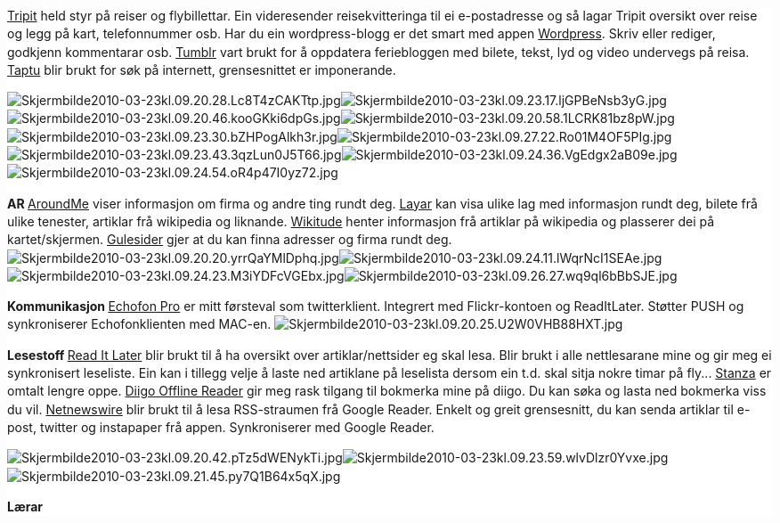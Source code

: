 <span style="text-decoration: underline;">Tripit</span> held styr på reiser og flybillettar. Ein videresender reisekvitteringa til ei e-postadresse og så lagar Tripit oversikt over reise og legg på kart, telefonnummer osb.
Har du ein wordpress-blogg er det smart med appen <span style="text-decoration: underline;">Wordpress</span>. Skriv eller rediger, godkjenn kommentarar osb. 
<span style="text-decoration: underline;">Tumblr</span> vart brukt for å oppdatera feriebloggen med bilete, tekst, lyd og video undervegs på reisa.
<span style="text-decoration: underline;">Taptu</span> blir brukt for søk på internett, grensesnittet er imponerande.
 
<img src="http://guttorm.hveem.no/blogg/wp-content/uploads/2010/03/Skjermbilde2010-03-23kl.09.20.28.Lc8T4zCAKTtp.jpg" alt="Skjermbilde2010-03-23kl.09.20.28.Lc8T4zCAKTtp.jpg" width="82" height="117" /><img src="http://guttorm.hveem.no/blogg/wp-content/uploads/2010/03/Skjermbilde2010-03-23kl.09.23.17.ljGPBeNsb3yG.jpg" alt="Skjermbilde2010-03-23kl.09.23.17.ljGPBeNsb3yG.jpg" width="234" height="104" /><img src="http://guttorm.hveem.no/blogg/wp-content/uploads/2010/03/Skjermbilde2010-03-23kl.09.20.46.kooGKki6dpGs.jpg" alt="Skjermbilde2010-03-23kl.09.20.46.kooGKki6dpGs.jpg" width="100" height="114" /><img src="http://guttorm.hveem.no/blogg/wp-content/uploads/2010/03/Skjermbilde2010-03-23kl.09.20.58.1LCRK81bz8pW.jpg" alt="Skjermbilde2010-03-23kl.09.20.58.1LCRK81bz8pW.jpg" width="96" height="124" /><img src="http://guttorm.hveem.no/blogg/wp-content/uploads/2010/03/Skjermbilde2010-03-23kl.09.23.30.bZHPogAlkh3r.jpg" alt="Skjermbilde2010-03-23kl.09.23.30.bZHPogAlkh3r.jpg" width="535" height="100" /><img src="http://guttorm.hveem.no/blogg/wp-content/uploads/2010/03/Skjermbilde2010-03-23kl.09.27.22.Ro01M4OF5PIg.jpg" alt="Skjermbilde2010-03-23kl.09.27.22.Ro01M4OF5PIg.jpg" width="259" height="99" /><img src="http://guttorm.hveem.no/blogg/wp-content/uploads/2010/03/Skjermbilde2010-03-23kl.09.23.43.3qzLun0J5T66.jpg" alt="Skjermbilde2010-03-23kl.09.23.43.3qzLun0J5T66.jpg" width="258" height="94" /><img src="http://guttorm.hveem.no/blogg/wp-content/uploads/2010/03/Skjermbilde2010-03-23kl.09.24.36.VgEdgx2aB09e.jpg" alt="Skjermbilde2010-03-23kl.09.24.36.VgEdgx2aB09e.jpg" width="261" height="92" /><img src="http://guttorm.hveem.no/blogg/wp-content/uploads/2010/03/Skjermbilde2010-03-23kl.09.24.54.oR4p47I0yz72.jpg" alt="Skjermbilde2010-03-23kl.09.24.54.oR4p47I0yz72.jpg" width="240" height="99" />


<strong>AR
</strong><span style="text-decoration: underline;">AroundMe</span> viser informasjon om firma og andre ting rundt deg. 
<span style="text-decoration: underline;">Layar</span> kan visa ulike lag med informasjon rundt deg, bilete frå ulike tenester, artiklar frå wikipedia og liknande. 
<span style="text-decoration: underline;">Wikitude</span> henter informasjon frå artiklar på wikipedia og plasserer dei på kartet/skjermen.
<span style="text-decoration: underline;">Gulesider</span> gjer at du kan finna adresser og firma rundt deg.
<img src="http://guttorm.hveem.no/blogg/wp-content/uploads/2010/03/Skjermbilde2010-03-23kl.09.20.20.yrrQaYMlDphq.jpg" alt="Skjermbilde2010-03-23kl.09.20.20.yrrQaYMlDphq.jpg" width="90" height="117" /><img src="http://guttorm.hveem.no/blogg/wp-content/uploads/2010/03/Skjermbilde2010-03-23kl.09.24.11.lWqrNcI1SEAe.jpg" alt="Skjermbilde2010-03-23kl.09.24.11.lWqrNcI1SEAe.jpg" width="246" height="91" /><img src="http://guttorm.hveem.no/blogg/wp-content/uploads/2010/03/Skjermbilde2010-03-23kl.09.24.23.M3iYDFcVGEbx.jpg" alt="Skjermbilde2010-03-23kl.09.24.23.M3iYDFcVGEbx.jpg" width="228" height="96" /><img src="http://guttorm.hveem.no/blogg/wp-content/uploads/2010/03/Skjermbilde2010-03-23kl.09.26.27.wq9ql6bBbSJE.jpg" alt="Skjermbilde2010-03-23kl.09.26.27.wq9ql6bBbSJE.jpg" width="258" height="117" />

<strong>Kommunikasjon
</strong><span style="text-decoration: underline;">Echofon Pro</span> er mitt førsteval som twitterklient. Integrert med Flickr-kontoen og ReadItLater. Støtter PUSH og synkroniserer Echofonklienten med MAC-en.
<img src="http://guttorm.hveem.no/blogg/wp-content/uploads/2010/03/Skjermbilde2010-03-23kl.09.20.25.U2W0VHB88HXT.jpg" alt="Skjermbilde2010-03-23kl.09.20.25.U2W0VHB88HXT.jpg" width="113" height="124" />

<strong>Lesestoff
</strong><span style="text-decoration: underline;">Read It Later</span> blir brukt til å ha oversikt over artiklar/nettsider eg skal lesa. Blir brukt i alle nettlesarane mine og gir meg ei synkronisert leseliste. Ein kan i tillegg velje å laste ned artiklane på leselista dersom ein t.d. skal sitja nokre timar på fly... 
<span style="text-decoration: underline;">Stanza</span> er omtalt lengre oppe. 
<span style="text-decoration: underline;">Diigo Offline Reader</span> gir meg rask tilgang til bokmerka mine på diigo. Du kan søka og lasta ned bokmerka viss du vil.
<span style="text-decoration: underline;">Netnewswire</span> blir brukt til å lesa RSS-straumen frå Google Reader. Enkelt og greit grensesnitt, du kan senda artiklar til e-post, twitter og instapaper frå appen. Synkroniserer med Google Reader. 

<img src="http://guttorm.hveem.no/blogg/wp-content/uploads/2010/03/Skjermbilde2010-03-23kl.09.20.42.pTz5dWENykTi.jpg" alt="Skjermbilde2010-03-23kl.09.20.42.pTz5dWENykTi.jpg" width="118" height="116" /><img src="http://guttorm.hveem.no/blogg/wp-content/uploads/2010/03/Skjermbilde2010-03-23kl.09.23.59.wlvDlzr0Yvxe.jpg" alt="Skjermbilde2010-03-23kl.09.23.59.wlvDlzr0Yvxe.jpg" width="241" height="111" /><img src="http://guttorm.hveem.no/blogg/wp-content/uploads/2010/03/Skjermbilde2010-03-23kl.09.21.45.py7Q1B64x5qX.jpg" alt="Skjermbilde2010-03-23kl.09.21.45.py7Q1B64x5qX.jpg" width="535" height="101" />


<strong>Lærar</strong>